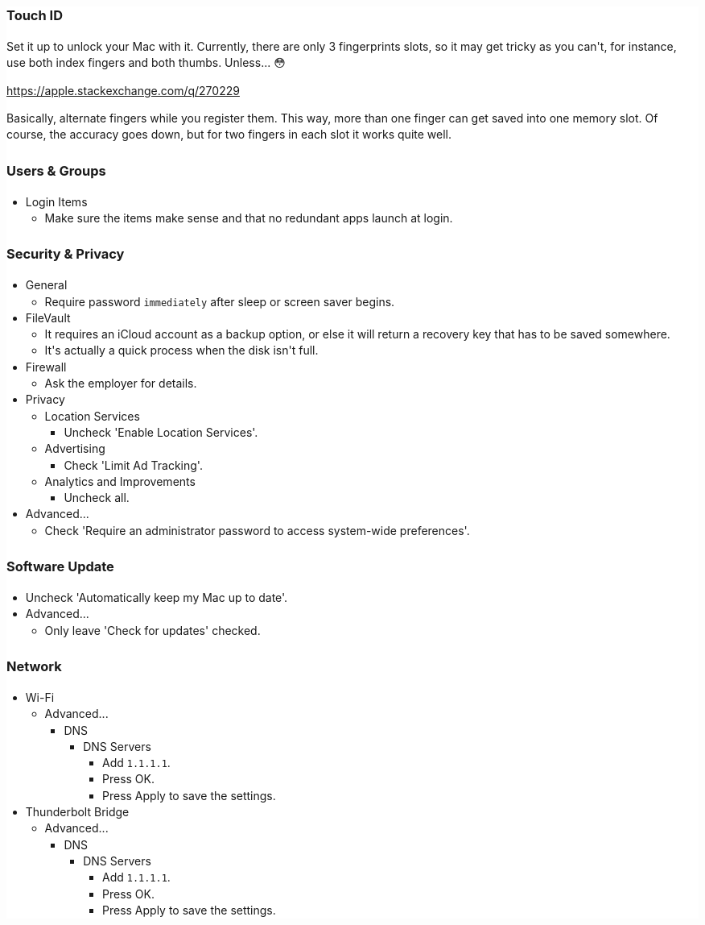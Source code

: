 ### Touch ID

Set it up to unlock your Mac with it. Currently, there are only 3 fingerprints
slots, so it may get tricky as you can't, for instance, use both index fingers
and both thumbs. Unless... 😳

<https://apple.stackexchange.com/q/270229>

Basically, alternate fingers while you register them. This way, more than one
finger can get saved into one memory slot. Of course, the accuracy goes down,
but for two fingers in each slot it works quite well.

### Users & Groups

- Login Items
  - Make sure the items make sense and that no redundant apps launch at login.

### Security & Privacy

- General
  - Require password `immediately` after sleep or screen saver begins.
- FileVault
  - It requires an iCloud account as a backup option, or else it will return a
    recovery key that has to be saved somewhere.
  - It's actually a quick process when the disk isn't full.
- Firewall
  - Ask the employer for details.
- Privacy
  - Location Services
    - Uncheck 'Enable Location Services'.
  - Advertising
    - Check 'Limit Ad Tracking'.
  - Analytics and Improvements
    - Uncheck all.
- Advanced...
  - Check 'Require an administrator password to access system-wide
    preferences'.

### Software Update

- Uncheck 'Automatically keep my Mac up to date'.
- Advanced...
  - Only leave 'Check for updates' checked.

### Network

- Wi-Fi
  - Advanced...
    - DNS
      - DNS Servers
        - Add `1.1.1.1`.
        - Press OK.
        - Press Apply to save the settings.
- Thunderbolt Bridge
  - Advanced...
    - DNS
      - DNS Servers
        - Add `1.1.1.1`.
        - Press OK.
        - Press Apply to save the settings.
